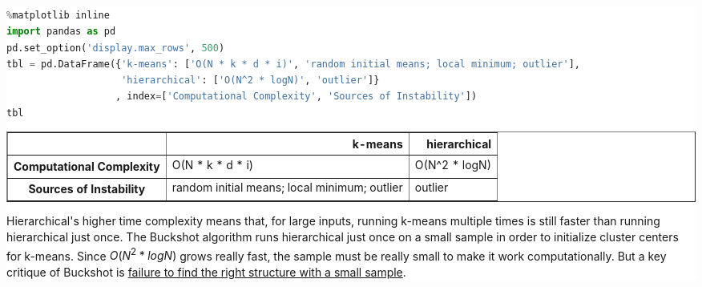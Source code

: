 
```python
%matplotlib inline
import pandas as pd
pd.set_option('display.max_rows', 500)
tbl = pd.DataFrame({'k-means': ['O(N * k * d * i)', 'random initial means; local minimum; outlier'],
                    'hierarchical': ['O(N^2 * logN)', 'outlier']}
                   , index=['Computational Complexity', 'Sources of Instability'])
tbl
```




<div>
<style scoped>
    .dataframe tbody tr th:only-of-type {
        vertical-align: middle;
    }

    .dataframe tbody tr th {
        vertical-align: top;
    }

    .dataframe thead th {
        text-align: right;
    }
</style>
<table border="1" class="dataframe">
  <thead>
    <tr style="text-align: right;">
      <th></th>
      <th>k-means</th>
      <th>hierarchical</th>
    </tr>
  </thead>
  <tbody>
    <tr>
      <th>Computational Complexity</th>
      <td>O(N * k * d * i)</td>
      <td>O(N^2 * logN)</td>
    </tr>
    <tr>
      <th>Sources of Instability</th>
      <td>random initial means; local minimum; outlier</td>
      <td>outlier</td>
    </tr>
  </tbody>
</table>
</div>



Hierarchical's higher time complexity means that, for large inputs, running k-means multiple times is still faster than running hierarchical just once. The Buckshot algorithm runs hierarchical just once on a small sample in order to initialize cluster centers for k-means. Since $O(N^2 * logN)$ grows really fast, the sample must be really small to make it work computationally. But a key critique of Buckshot is [failure to find the right structure with a small sample](http://citeseerx.ist.psu.edu/viewdoc/download?doi=10.1.1.136.7906&rep=rep1&type=pdf).  
